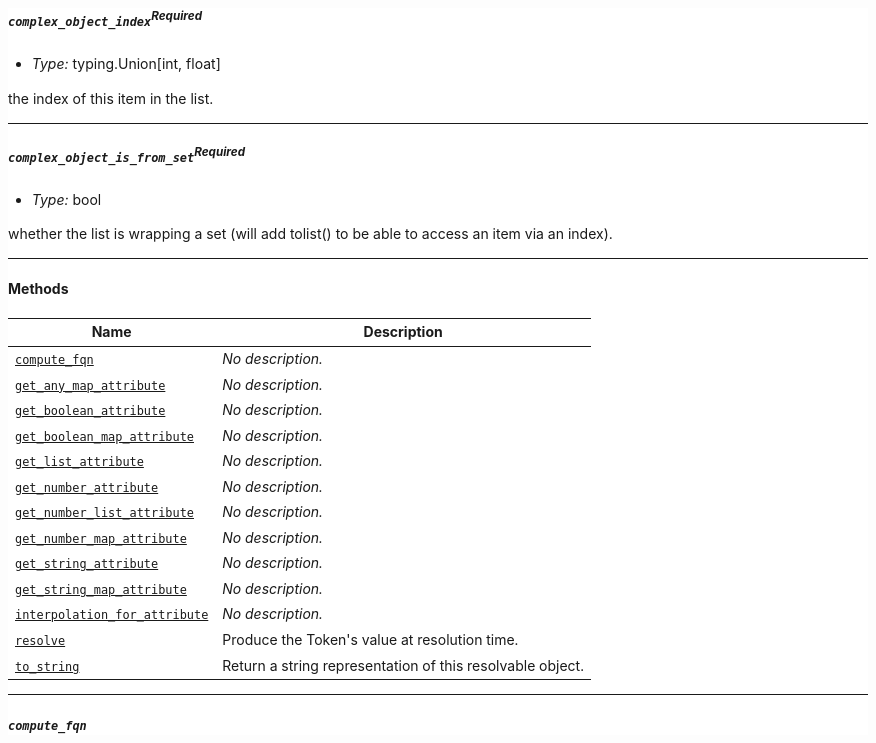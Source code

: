 
##### `complex_object_index`<sup>Required</sup> <a name="complex_object_index" id="rhizo-co-terraform-provider-oci.redisRedisCluster.RedisRedisClusterNodeCollectionItemsOutputReference.Initializer.parameter.complexObjectIndex"></a>

- *Type:* typing.Union[int, float]

the index of this item in the list.

---

##### `complex_object_is_from_set`<sup>Required</sup> <a name="complex_object_is_from_set" id="rhizo-co-terraform-provider-oci.redisRedisCluster.RedisRedisClusterNodeCollectionItemsOutputReference.Initializer.parameter.complexObjectIsFromSet"></a>

- *Type:* bool

whether the list is wrapping a set (will add tolist() to be able to access an item via an index).

---

#### Methods <a name="Methods" id="Methods"></a>

| **Name** | **Description** |
| --- | --- |
| <code><a href="#rhizo-co-terraform-provider-oci.redisRedisCluster.RedisRedisClusterNodeCollectionItemsOutputReference.computeFqn">compute_fqn</a></code> | *No description.* |
| <code><a href="#rhizo-co-terraform-provider-oci.redisRedisCluster.RedisRedisClusterNodeCollectionItemsOutputReference.getAnyMapAttribute">get_any_map_attribute</a></code> | *No description.* |
| <code><a href="#rhizo-co-terraform-provider-oci.redisRedisCluster.RedisRedisClusterNodeCollectionItemsOutputReference.getBooleanAttribute">get_boolean_attribute</a></code> | *No description.* |
| <code><a href="#rhizo-co-terraform-provider-oci.redisRedisCluster.RedisRedisClusterNodeCollectionItemsOutputReference.getBooleanMapAttribute">get_boolean_map_attribute</a></code> | *No description.* |
| <code><a href="#rhizo-co-terraform-provider-oci.redisRedisCluster.RedisRedisClusterNodeCollectionItemsOutputReference.getListAttribute">get_list_attribute</a></code> | *No description.* |
| <code><a href="#rhizo-co-terraform-provider-oci.redisRedisCluster.RedisRedisClusterNodeCollectionItemsOutputReference.getNumberAttribute">get_number_attribute</a></code> | *No description.* |
| <code><a href="#rhizo-co-terraform-provider-oci.redisRedisCluster.RedisRedisClusterNodeCollectionItemsOutputReference.getNumberListAttribute">get_number_list_attribute</a></code> | *No description.* |
| <code><a href="#rhizo-co-terraform-provider-oci.redisRedisCluster.RedisRedisClusterNodeCollectionItemsOutputReference.getNumberMapAttribute">get_number_map_attribute</a></code> | *No description.* |
| <code><a href="#rhizo-co-terraform-provider-oci.redisRedisCluster.RedisRedisClusterNodeCollectionItemsOutputReference.getStringAttribute">get_string_attribute</a></code> | *No description.* |
| <code><a href="#rhizo-co-terraform-provider-oci.redisRedisCluster.RedisRedisClusterNodeCollectionItemsOutputReference.getStringMapAttribute">get_string_map_attribute</a></code> | *No description.* |
| <code><a href="#rhizo-co-terraform-provider-oci.redisRedisCluster.RedisRedisClusterNodeCollectionItemsOutputReference.interpolationForAttribute">interpolation_for_attribute</a></code> | *No description.* |
| <code><a href="#rhizo-co-terraform-provider-oci.redisRedisCluster.RedisRedisClusterNodeCollectionItemsOutputReference.resolve">resolve</a></code> | Produce the Token's value at resolution time. |
| <code><a href="#rhizo-co-terraform-provider-oci.redisRedisCluster.RedisRedisClusterNodeCollectionItemsOutputReference.toString">to_string</a></code> | Return a string representation of this resolvable object. |

---

##### `compute_fqn` <a name="compute_fqn" id="rhizo-co-terraform-provider-oci.redisRedisCluster.RedisRedisClusterNodeCollectionItemsOutputReference.computeFqn"></a>
